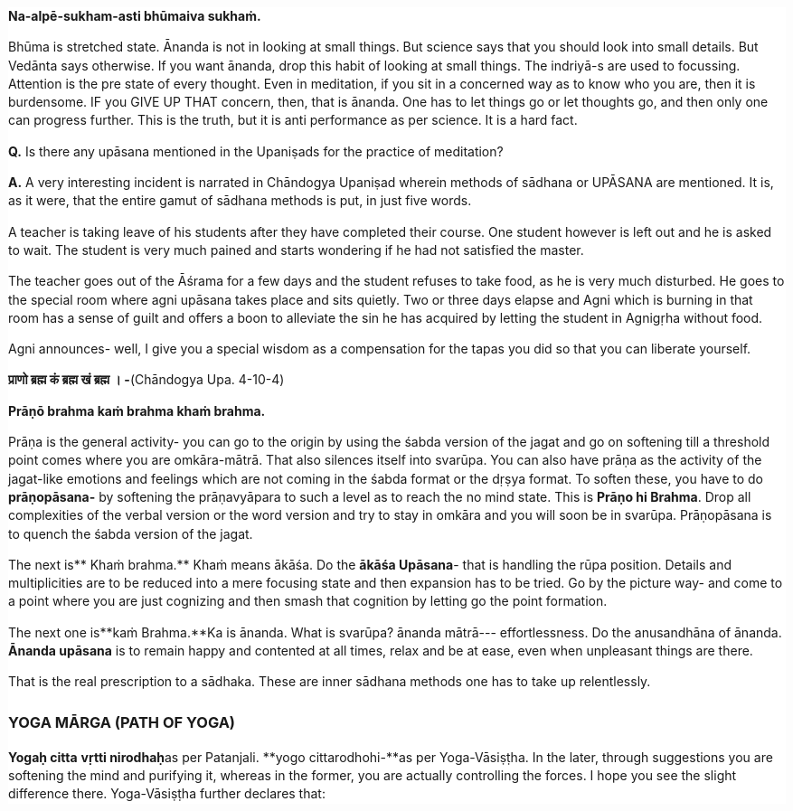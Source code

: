 **Na-alpē-sukham-asti bhūmaiva sukhaṁ.**

Bhūma is stretched state. Ānanda is not in looking at small things. But science says that you should look into small details. But Vedānta says otherwise. If you want ānanda, drop this habit of looking at small things. The indriyā-s are used to focussing. Attention is the pre state of every thought. Even in meditation, if you sit in a concerned way as to know who you are, then it is burdensome. IF you GIVE UP THAT concern, then, that is ānanda. One has to let things go or let thoughts go, and then only one can progress further. This is the truth, but it is anti performance as per science. It is a hard fact.

**Q.** Is there any upāsana mentioned in the Upaniṣads for the practice of meditation?

**A.** A very interesting incident is narrated in Chāndogya Upaniṣad wherein methods of sādhana or UPĀSANA are mentioned. It is, as it were, that the entire gamut of sādhana methods is put, in just five words.

A teacher is taking leave of his students after they have completed their course. One student however is left out and he is asked to wait. The student is very much pained and starts wondering if he had not satisfied the master.

The teacher goes out of the Āśrama for a few days and the student refuses to take food, as he is very much disturbed. He goes to the special room where agni upāsana takes place and sits quietly. Two or three days elapse and Agni which is burning in that room has a sense of guilt and offers a boon to alleviate the sin he has acquired by letting the student in Agnigṛha without food.

Agni announces- well, I give you a special wisdom as a compensation for the tapas you did so that you can liberate yourself.

**प्राणो ब्रह्म कं ब्रह्म खं ब्रह्म । -**(Chāndogya Upa. 4-10-4)

**Prāṇō brahma kaṁ brahma khaṁ brahma.**

Prāṇa is the general activity- you can go to the origin by using the śabda version of the jagat and go on softening till a threshold point comes where you are omkāra-mātrā. That also silences itself into svarūpa. You can also have prāṇa as the activity of the jagat-like emotions and feelings which are not coming in the śabda format or the dṛṣya format. To soften these, you have to do **prāṇopāsana-** by softening the prāṇavyāpara to such a level as to reach the no mind state. This is **Prāṇo hi Brahma**. Drop all complexities of the verbal version or the word version and try to stay in omkāra and you will soon be in svarūpa. Prāṇopāsana is to quench the śabda version of the jagat.

The next is** Khaṁ brahma.** Khaṁ means ākāśa. Do the **ākāśa Upāsana**- that is handling the rūpa position. Details and multiplicities are to be reduced into a mere focusing state and then expansion has to be tried. Go by the picture way- and come to a point where you are just cognizing and then smash that cognition by letting go the point formation.

The next one is**kaṁ Brahma.**Ka is ānanda. What is svarūpa? ānanda mātrā--- effortlessness. Do the anusandhāna of ānanda. **Ānanda upāsana** is to remain happy and contented at all times, relax and be at ease, even when unpleasant things are there.

That is the real prescription to a sādhaka. These are inner sādhana methods one has to take up relentlessly.


### YOGA MĀRGA (PATH OF YOGA)

**Yogaḥ citta** **vṛtti nirodhaḥ**as per Patanjali. **yogo cittarodhohi-**as per Yoga-Vāsiṣṭha.  In the later, through suggestions you are softening the mind and purifying it, whereas in the former, you are actually controlling the forces. I hope you see the slight difference there. Yoga-Vāsiṣṭha further declares that:
